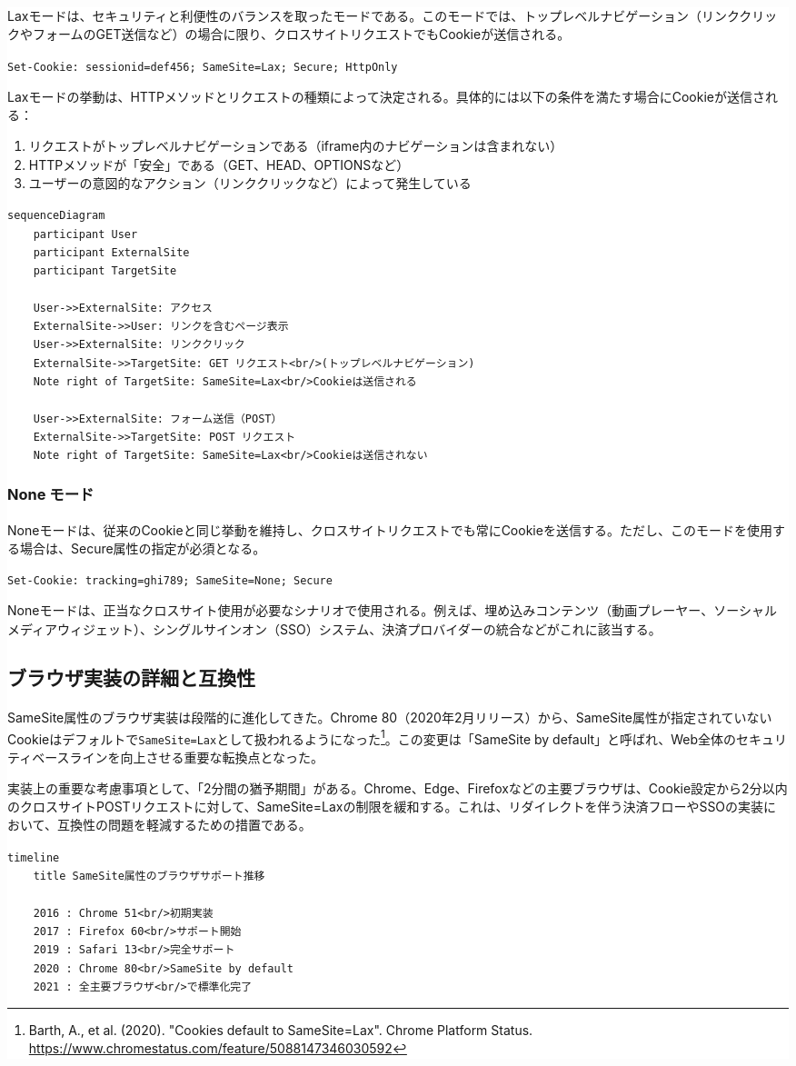 Laxモードは、セキュリティと利便性のバランスを取ったモードである。このモードでは、トップレベルナビゲーション（リンククリックやフォームのGET送信など）の場合に限り、クロスサイトリクエストでもCookieが送信される。

```
Set-Cookie: sessionid=def456; SameSite=Lax; Secure; HttpOnly
```

Laxモードの挙動は、HTTPメソッドとリクエストの種類によって決定される。具体的には以下の条件を満たす場合にCookieが送信される：

1. リクエストがトップレベルナビゲーションである（iframe内のナビゲーションは含まれない）
2. HTTPメソッドが「安全」である（GET、HEAD、OPTIONSなど）
3. ユーザーの意図的なアクション（リンククリックなど）によって発生している

```mermaid
sequenceDiagram
    participant User
    participant ExternalSite
    participant TargetSite
    
    User->>ExternalSite: アクセス
    ExternalSite->>User: リンクを含むページ表示
    User->>ExternalSite: リンククリック
    ExternalSite->>TargetSite: GET リクエスト<br/>(トップレベルナビゲーション)
    Note right of TargetSite: SameSite=Lax<br/>Cookieは送信される
    
    User->>ExternalSite: フォーム送信（POST）
    ExternalSite->>TargetSite: POST リクエスト
    Note right of TargetSite: SameSite=Lax<br/>Cookieは送信されない
```

### None モード

Noneモードは、従来のCookieと同じ挙動を維持し、クロスサイトリクエストでも常にCookieを送信する。ただし、このモードを使用する場合は、Secure属性の指定が必須となる。

```
Set-Cookie: tracking=ghi789; SameSite=None; Secure
```

Noneモードは、正当なクロスサイト使用が必要なシナリオで使用される。例えば、埋め込みコンテンツ（動画プレーヤー、ソーシャルメディアウィジェット）、シングルサインオン（SSO）システム、決済プロバイダーの統合などがこれに該当する。

## ブラウザ実装の詳細と互換性

SameSite属性のブラウザ実装は段階的に進化してきた。Chrome 80（2020年2月リリース）から、SameSite属性が指定されていないCookieはデフォルトで`SameSite=Lax`として扱われるようになった[^4]。この変更は「SameSite by default」と呼ばれ、Web全体のセキュリティベースラインを向上させる重要な転換点となった。

実装上の重要な考慮事項として、「2分間の猶予期間」がある。Chrome、Edge、Firefoxなどの主要ブラウザは、Cookie設定から2分以内のクロスサイトPOSTリクエストに対して、SameSite=Laxの制限を緩和する。これは、リダイレクトを伴う決済フローやSSOの実装において、互換性の問題を軽減するための措置である。

```mermaid
timeline
    title SameSite属性のブラウザサポート推移
    
    2016 : Chrome 51<br/>初期実装
    2017 : Firefox 60<br/>サポート開始
    2019 : Safari 13<br/>完全サポート
    2020 : Chrome 80<br/>SameSite by default
    2021 : 全主要ブラウザ<br/>で標準化完了
```


[^1]: West, M., Goodwin, M. (2016). "Same-site Cookies". Internet-Draft. https://tools.ietf.org/html/draft-west-first-party-cookies-07
[^2]: West, M., Wilander, J. (2021). "Cookies: HTTP State Management Mechanism". RFC 6265bis. https://datatracker.ietf.org/doc/draft-ietf-httpbis-rfc6265bis/
[^3]: Mozilla Foundation. "Public Suffix List". https://publicsuffix.org/
[^4]: Barth, A., et al. (2020). "Cookies default to SameSite=Lax". Chrome Platform Status. https://www.chromestatus.com/feature/5088147346030592
[^5]: West, M. (2020). "Schemeful Same-Site". W3C Web Application Security Working Group. https://github.com/w3c/webappsec-schemeful-samesite